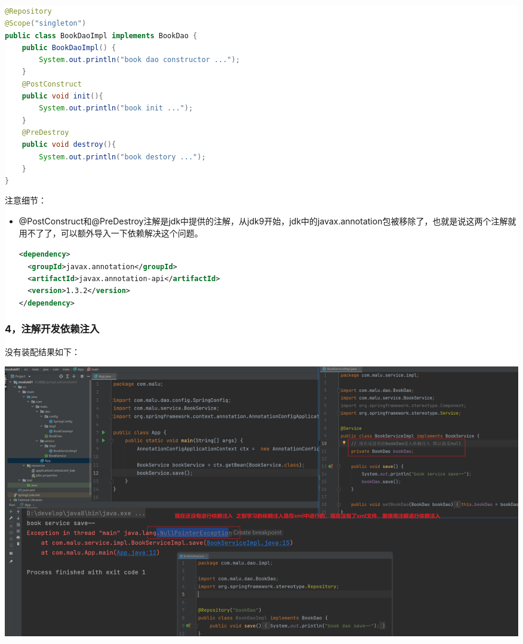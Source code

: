 ```java
@Repository
@Scope("singleton")
public class BookDaoImpl implements BookDao {
    public BookDaoImpl() {
        System.out.println("book dao constructor ...");
    }
    @PostConstruct
    public void init(){
        System.out.println("book init ...");
    }
    @PreDestroy
    public void destroy(){
        System.out.println("book destory ...");
    }
}
```



注意细节：

- @PostConstruct和@PreDestroy注解是jdk中提供的注解，从jdk9开始，jdk中的javax.annotation包被移除了，也就是说这两个注解就用不了了，可以额外导入一下依赖解决这个问题。

  ```xml
  <dependency>
    <groupId>javax.annotation</groupId>
    <artifactId>javax.annotation-api</artifactId>
    <version>1.3.2</version>
  </dependency>
  ```

  



### 4，注解开发依赖注入

没有装配结果如下：

![1705373741285](./assets/1705373741285.png)
